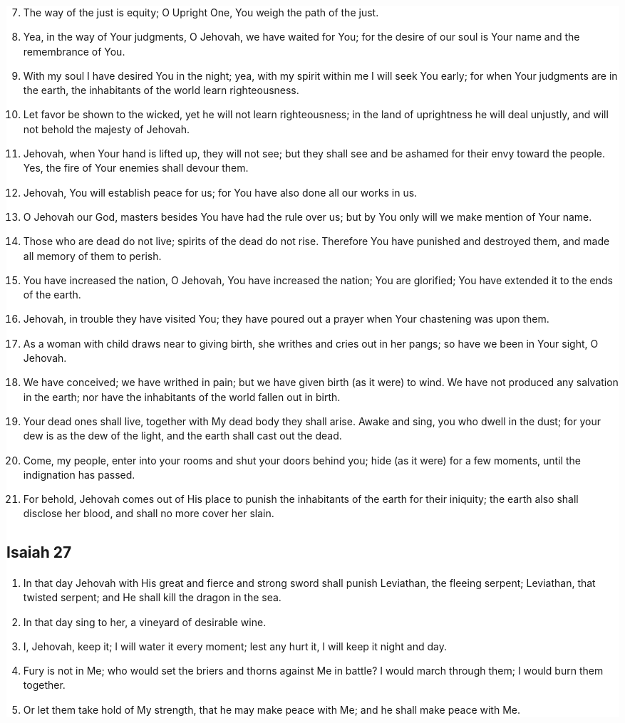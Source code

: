 7. The way of the just is equity; O Upright One, You weigh the path of the just.

8. Yea, in the way of Your judgments, O Jehovah, we have waited for You; for the desire of our soul is Your name and the remembrance of You.

9. With my soul I have desired You in the night; yea, with my spirit within me I will seek You early; for when Your judgments are in the earth, the inhabitants of the world learn righteousness.

10. Let favor be shown to the wicked, yet he will not learn righteousness; in the land of uprightness he will deal unjustly, and will not behold the majesty of Jehovah.

11. Jehovah, when Your hand is lifted up, they will not see; but they shall see and be ashamed for their envy toward the people. Yes, the fire of Your enemies shall devour them.

12. Jehovah, You will establish peace for us; for You have also done all our works in us.

13. O Jehovah our God, masters besides You have had the rule over us; but by You only will we make mention of Your name.

14. Those who are dead do not live; spirits of the dead do not rise. Therefore You have punished and destroyed them, and made all memory of them to perish.

15. You have increased the nation, O Jehovah, You have increased the nation; You are glorified; You have extended it to the ends of the earth.

16. Jehovah, in trouble they have visited You; they have poured out a prayer when Your chastening was upon them.

17. As a woman with child draws near to giving birth, she writhes and cries out in her pangs; so have we been in Your sight, O Jehovah.

18. We have conceived; we have writhed in pain; but we have given birth (as it were) to wind. We have not produced any salvation in the earth; nor have the inhabitants of the world fallen out in birth.

19. Your dead ones shall live, together with My dead body they shall arise. Awake and sing, you who dwell in the dust; for your dew is as the dew of the light, and the earth shall cast out the dead.

20. Come, my people, enter into your rooms and shut your doors behind you; hide (as it were) for a few moments, until the indignation has passed.

21. For behold, Jehovah comes out of His place to punish the inhabitants of the earth for their iniquity; the earth also shall disclose her blood, and shall no more cover her slain.

## Isaiah 27

1. In that day Jehovah with His great and fierce and strong sword shall punish Leviathan, the fleeing serpent; Leviathan, that twisted serpent; and He shall kill the dragon in the sea.

2. In that day sing to her, a vineyard of desirable wine.

3. I, Jehovah, keep it; I will water it every moment; lest any hurt it, I will keep it night and day.

4. Fury is not in Me; who would set the briers and thorns against Me in battle? I would march through them; I would burn them together.

5. Or let them take hold of My strength, that he may make peace with Me; and he shall make peace with Me.
